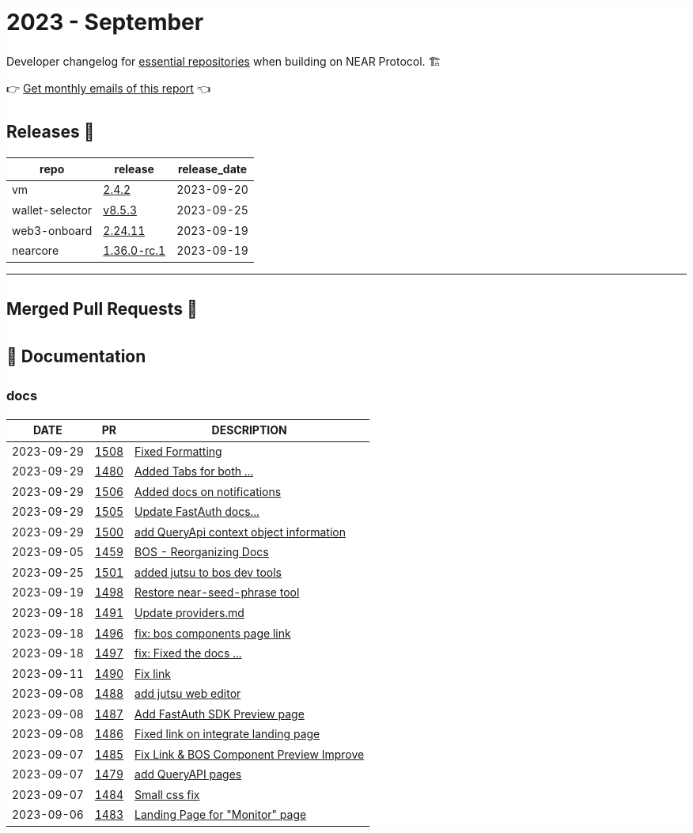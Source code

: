 # 2023 - September

Developer changelog for [essential repositories](https://near.dev) when building on NEAR Protocol. 🏗️

👉 [Get monthly emails of this report](https://docs.google.com/forms/d/1JfFUbTq3ELUlScJT1UI9PQPuQsv0W2jcTa7P94KrS5U/edit) 👈

## Releases  🎉

| repo | release | release_date |
| --- | --- | --- |
| vm | [2.4.2](https://github.com/NearSocial/VM/releases/tag/2.4.2) | 2023-09-20 |
| wallet-selector | [v8.5.3](https://github.com/near/wallet-selector/releases/tag/v8.5.3) | 2023-09-25 |
| web3-onboard | [2.24.11](https://github.com/blocknative/web3-onboard/releases/tag/2.24.11) | 2023-09-19 |
| nearcore | [1.36.0-rc.1](https://github.com/near/nearcore/releases/tag/1.36.0-rc.1) | 2023-09-19 |

---

## Merged Pull Requests  🚀

## 📄 Documentation

### docs

| DATE | PR | DESCRIPTION |
| --- | --- | --- |
| 2023-09-29 | [1508](https://github.com/near/docs/pull/1508) | [Fixed Formatting](https://github.com/near/docs/pull/1508) |
| 2023-09-29 | [1480](https://github.com/near/docs/pull/1480) | [Added Tabs for both ...](https://github.com/near/docs/pull/1480) |
| 2023-09-29 | [1506](https://github.com/near/docs/pull/1506) | [Added docs on notifications](https://github.com/near/docs/pull/1506) |
| 2023-09-29 | [1505](https://github.com/near/docs/pull/1505) | [Update FastAuth docs...](https://github.com/near/docs/pull/1505) |
| 2023-09-29 | [1500](https://github.com/near/docs/pull/1500) | [add QueryApi context object information](https://github.com/near/docs/pull/1500) |
| 2023-09-05 | [1459](https://github.com/near/docs/pull/1459) | [BOS - Reorganizing Docs](https://github.com/near/docs/pull/1459) |
| 2023-09-25 | [1501](https://github.com/near/docs/pull/1501) | [added jutsu to bos dev tools](https://github.com/near/docs/pull/1501) |
| 2023-09-19 | [1498](https://github.com/near/docs/pull/1498) | [Restore near-seed-phrase tool](https://github.com/near/docs/pull/1498) |
| 2023-09-18 | [1491](https://github.com/near/docs/pull/1491) | [Update providers.md](https://github.com/near/docs/pull/1491) |
| 2023-09-18 | [1496](https://github.com/near/docs/pull/1496) | [fix: bos components page link](https://github.com/near/docs/pull/1496) |
| 2023-09-18 | [1497](https://github.com/near/docs/pull/1497) | [fix: Fixed the docs ...](https://github.com/near/docs/pull/1497) |
| 2023-09-11 | [1490](https://github.com/near/docs/pull/1490) | [Fix link](https://github.com/near/docs/pull/1490) |
| 2023-09-08 | [1488](https://github.com/near/docs/pull/1488) | [add jutsu web editor](https://github.com/near/docs/pull/1488) |
| 2023-09-08 | [1487](https://github.com/near/docs/pull/1487) | [Add FastAuth SDK Preview page](https://github.com/near/docs/pull/1487) |
| 2023-09-08 | [1486](https://github.com/near/docs/pull/1486) | [Fixed link on integrate landing page](https://github.com/near/docs/pull/1486) |
| 2023-09-07 | [1485](https://github.com/near/docs/pull/1485) | [Fix Link & BOS Component Preview Improve](https://github.com/near/docs/pull/1485) |
| 2023-09-07 | [1479](https://github.com/near/docs/pull/1479) | [add QueryAPI pages](https://github.com/near/docs/pull/1479) |
| 2023-09-07 | [1484](https://github.com/near/docs/pull/1484) | [Small css fix](https://github.com/near/docs/pull/1484) |
| 2023-09-06 | [1483](https://github.com/near/docs/pull/1483) | [Landing Page for "Monitor" page ](https://github.com/near/docs/pull/1483) |